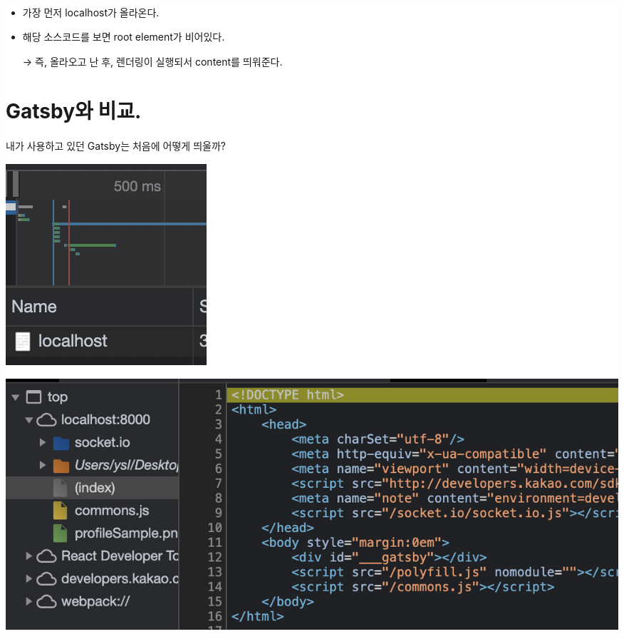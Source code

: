 - 가장 먼저 localhost가 올라온다.
- 해당 소스코드를 보면 root element가 비어있다.

    → 즉, 올라오고 난 후, 렌더링이 실행되서 content를 띄워준다.

# Gatsby와 비교.

내가 사용하고 있던 Gatsby는 처음에 어떻게 띄울까?

![SSR%20Practice%20268898fb1a1f4d3b83fa9bdb3bc57a73/Untitled%202.png](SSR%20Practice%20268898fb1a1f4d3b83fa9bdb3bc57a73/Untitled%202.png)

![SSR%20Practice%20268898fb1a1f4d3b83fa9bdb3bc57a73/Untitled%203.png](SSR%20Practice%20268898fb1a1f4d3b83fa9bdb3bc57a73/Untitled%203.png)

